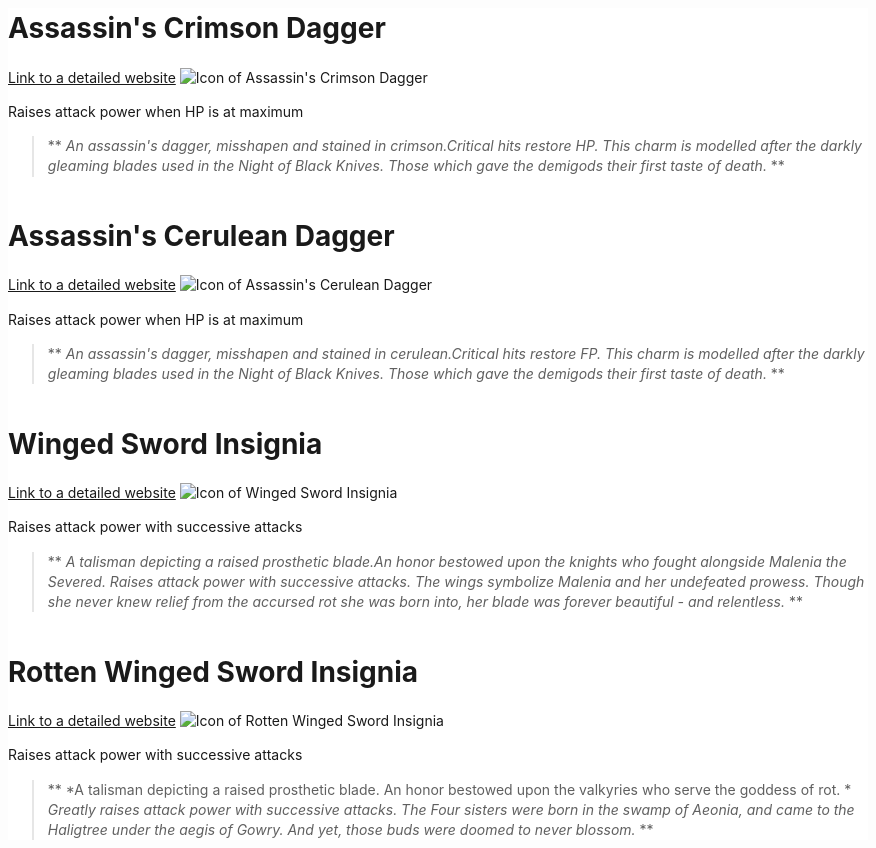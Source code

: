 
# Assassin's Crimson Dagger
[Link to a detailed website](https://eldenring.wiki.fextralife.com/Assassin's+Crimson+Dagger)
![Icon of Assassin's Crimson Dagger](https://eldenring.wiki.fextralife.com/file/Elden-Ring/assassins_crimson_dagger_talisman_elden_ring_wiki_guide_200px.png)

Raises attack power when HP is at maximum

>**
>*An assassin's dagger, misshapen and stained in crimson.Critical hits restore HP.*
>*This charm is modelled after the darkly gleaming blades used in the Night of Black Knives. Those which gave the demigods their first taste of death.*
>**


# Assassin's Cerulean Dagger 
[Link to a detailed website](https://eldenring.wiki.fextralife.com/Assassin's+Cerulean+Dagger)
![Icon of Assassin's Cerulean Dagger ](https://eldenring.wiki.fextralife.com/file/Elden-Ring/assassins_cerulean_dagger_talisman_elden_ring_wiki_guide_200px.png)

Raises attack power when HP is at maximum

>**
>*An assassin's dagger, misshapen and stained in cerulean.Critical hits restore FP.*
>*This charm is modelled after the darkly gleaming blades used in the Night of Black Knives. Those which gave the demigods their first taste of death.*
>**


# Winged Sword Insignia
[Link to a detailed website](https://eldenring.wiki.fextralife.com/Winged+Sword+Insignia)
![Icon of Winged Sword Insignia](https://eldenring.wiki.fextralife.com/file/Elden-Ring/winged_sword_insignia_talisman_elden_ring_wiki_guide_200px.png)

Raises attack power with successive attacks

>**
>*A talisman depicting a raised prosthetic blade.An honor bestowed upon the knights who fought alongside Malenia the Severed.*
>*Raises attack power with successive attacks.*
>*The wings symbolize Malenia and her undefeated prowess. Though she never knew relief from the accursed rot she was born into, her blade was forever beautiful - and relentless.*
>**


# Rotten Winged Sword Insignia
[Link to a detailed website](https://eldenring.wiki.fextralife.com/Rotten+Winged+Sword+Insignia)
![Icon of Rotten Winged Sword Insignia](https://eldenring.wiki.fextralife.com/file/Elden-Ring/rotten_winged_sword_insignia_talisman_elden_ring_wiki_guide_200px.png)

Raises attack power with successive attacks

>**
>*A talisman depicting a raised prosthetic blade. An honor bestowed upon the valkyries who serve the goddess of rot. *
>*Greatly raises attack power with successive attacks.*
>*The Four sisters were born in the swamp of Aeonia, and came to the Haligtree under the aegis of Gowry. And yet, those buds were doomed to never blossom.*
>**

